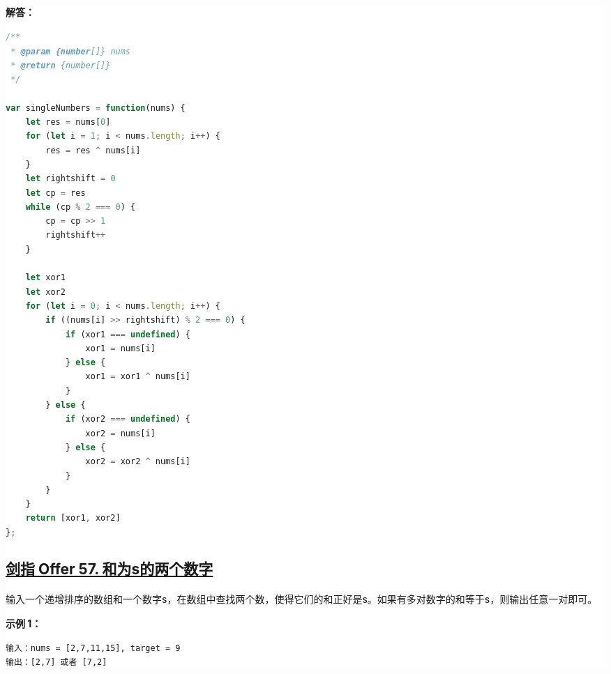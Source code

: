 

**解答：**

```js
/**
 * @param {number[]} nums
 * @return {number[]}
 */

var singleNumbers = function(nums) {
    let res = nums[0]
    for (let i = 1; i < nums.length; i++) {
        res = res ^ nums[i]
    }
    let rightshift = 0
    let cp = res
    while (cp % 2 === 0) {
        cp = cp >> 1
        rightshift++
    }

    let xor1
    let xor2
    for (let i = 0; i < nums.length; i++) {
        if ((nums[i] >> rightshift) % 2 === 0) {
            if (xor1 === undefined) {
                xor1 = nums[i]
            } else {
                xor1 = xor1 ^ nums[i]
            }
        } else {
            if (xor2 === undefined) {
                xor2 = nums[i]
            } else {
                xor2 = xor2 ^ nums[i]
            }
        }
    }
    return [xor1, xor2]
};
```



## [剑指 Offer 57. 和为s的两个数字](https://leetcode-cn.com/problems/he-wei-sde-liang-ge-shu-zi-lcof/)

输入一个递增排序的数组和一个数字s，在数组中查找两个数，使得它们的和正好是s。如果有多对数字的和等于s，则输出任意一对即可。

 

**示例 1：**

```
输入：nums = [2,7,11,15], target = 9
输出：[2,7] 或者 [7,2]
```
